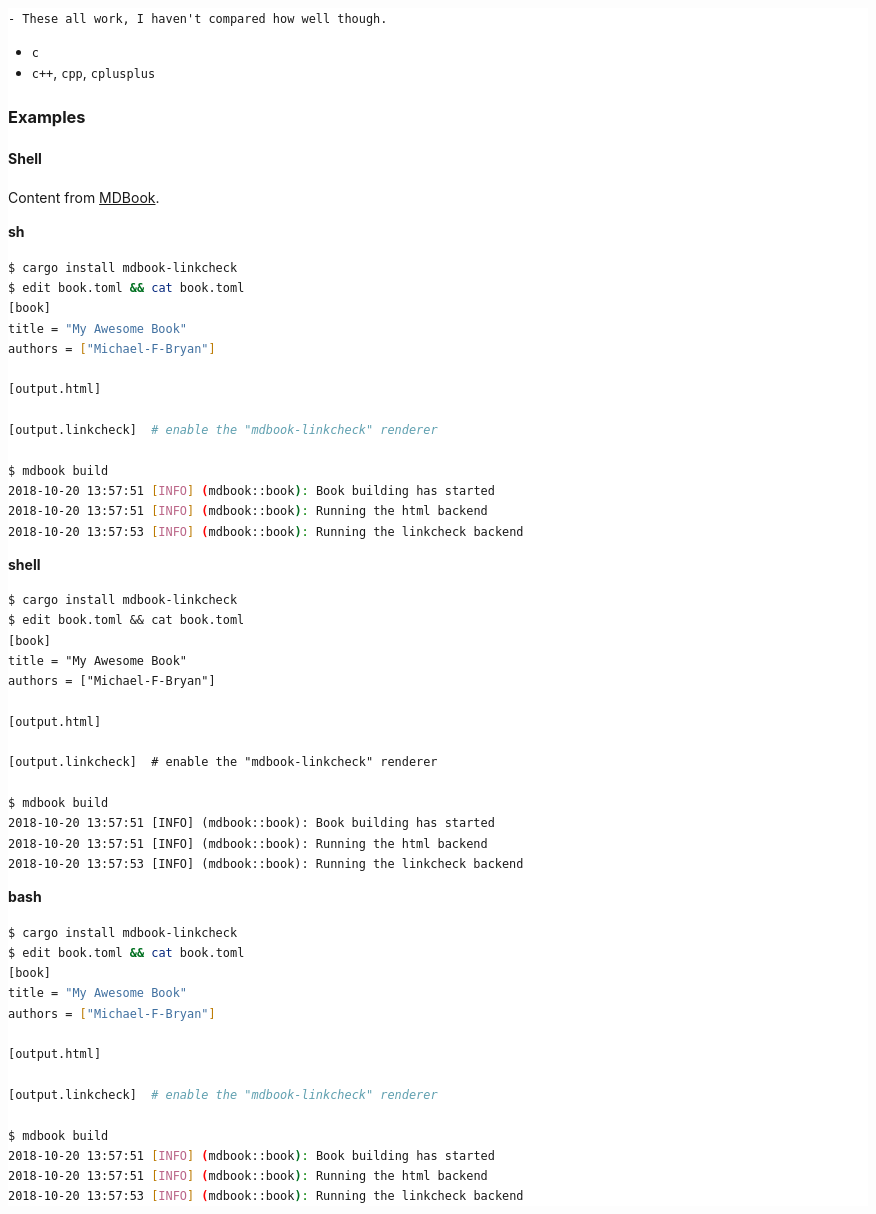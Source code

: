 	- These all work, I haven't compared how well though.
- `c`
- `c++`, `cpp`, `cplusplus`

### Examples

#### Shell

Content from [MDBook](https://github.com/rust-lang/mdBook/blob/master/README.md).

**sh**

```sh
$ cargo install mdbook-linkcheck
$ edit book.toml && cat book.toml
[book]
title = "My Awesome Book"
authors = ["Michael-F-Bryan"]

[output.html]

[output.linkcheck]  # enable the "mdbook-linkcheck" renderer

$ mdbook build
2018-10-20 13:57:51 [INFO] (mdbook::book): Book building has started
2018-10-20 13:57:51 [INFO] (mdbook::book): Running the html backend
2018-10-20 13:57:53 [INFO] (mdbook::book): Running the linkcheck backend
```

**shell**

```shell
$ cargo install mdbook-linkcheck
$ edit book.toml && cat book.toml
[book]
title = "My Awesome Book"
authors = ["Michael-F-Bryan"]

[output.html]

[output.linkcheck]  # enable the "mdbook-linkcheck" renderer

$ mdbook build
2018-10-20 13:57:51 [INFO] (mdbook::book): Book building has started
2018-10-20 13:57:51 [INFO] (mdbook::book): Running the html backend
2018-10-20 13:57:53 [INFO] (mdbook::book): Running the linkcheck backend
```

**bash**

```bash
$ cargo install mdbook-linkcheck
$ edit book.toml && cat book.toml
[book]
title = "My Awesome Book"
authors = ["Michael-F-Bryan"]

[output.html]

[output.linkcheck]  # enable the "mdbook-linkcheck" renderer

$ mdbook build
2018-10-20 13:57:51 [INFO] (mdbook::book): Book building has started
2018-10-20 13:57:51 [INFO] (mdbook::book): Running the html backend
2018-10-20 13:57:53 [INFO] (mdbook::book): Running the linkcheck backend
```


[logo]: https://github.com/adam-p/markdown-here/raw/master/src/common/images/icon48.png "This text shows on hover"
[logo]: https://github.com/adam-p/markdown-here/raw/master/src/common/images/icon48.png "This text shows on hover"
[MichaelCurrin home]: https://michaelcurrin.github.io/
[MichaelCurrin home]: https://michaelcurrin.github.io/
[1]: https://michaelcurrin.github.io/
[1]: https://michaelcurrin.github.io/
[Homepage]: https://michaelcurrin.github.io/
[Homepage]: https://michaelcurrin.github.io/
[Homepage]: https://michaelcurrin.github.io/
[Homepage]: https://michaelcurrin.github.io/
[hello-world]: https://example.com